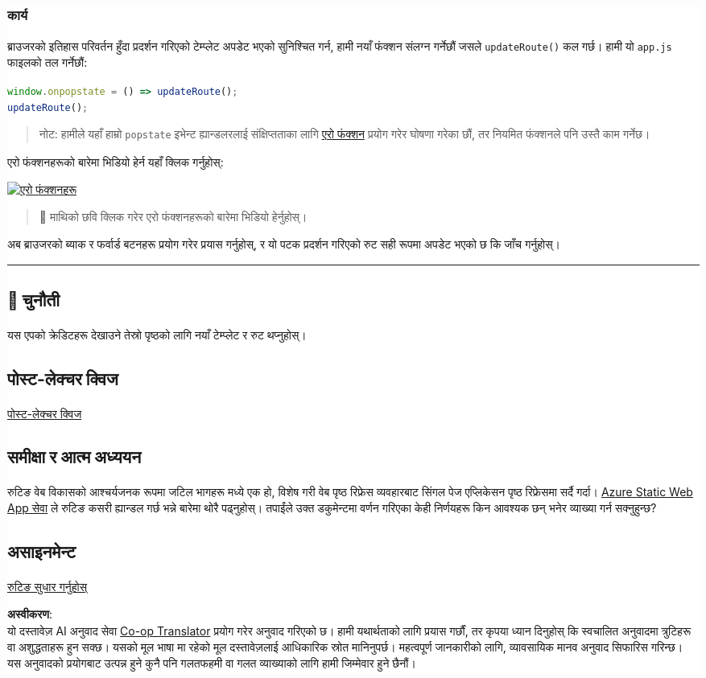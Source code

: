 ### कार्य

ब्राउजरको इतिहास परिवर्तन हुँदा प्रदर्शन गरिएको टेम्प्लेट अपडेट भएको सुनिश्चित गर्न, हामी नयाँ फंक्शन संलग्न गर्नेछौं जसले `updateRoute()` कल गर्छ। हामी यो `app.js` फाइलको तल गर्नेछौं:

```js
window.onpopstate = () => updateRoute();
updateRoute();
```

> नोट: हामीले यहाँ हाम्रो `popstate` इभेन्ट ह्यान्डलरलाई संक्षिप्तताका लागि [एरो फंक्शन](https://developer.mozilla.org/docs/Web/JavaScript/Reference/Functions/Arrow_functions) प्रयोग गरेर घोषणा गरेका छौं, तर नियमित फंक्शनले पनि उस्तै काम गर्नेछ।

एरो फंक्शनहरूको बारेमा भिडियो हेर्न यहाँ क्लिक गर्नुहोस्:

[![एरो फंक्शनहरू](https://img.youtube.com/vi/OP6eEbOj2sc/0.jpg)](https://youtube.com/watch?v=OP6eEbOj2sc "एरो फंक्शनहरू")

> 🎥 माथिको छवि क्लिक गरेर एरो फंक्शनहरूको बारेमा भिडियो हेर्नुहोस्।

अब ब्राउजरको ब्याक र फर्वार्ड बटनहरू प्रयोग गरेर प्रयास गर्नुहोस्, र यो पटक प्रदर्शन गरिएको रुट सही रूपमा अपडेट भएको छ कि जाँच गर्नुहोस्।

---

## 🚀 चुनौती

यस एपको क्रेडिटहरू देखाउने तेस्रो पृष्ठको लागि नयाँ टेम्प्लेट र रुट थप्नुहोस्।

## पोस्ट-लेक्चर क्विज

[पोस्ट-लेक्चर क्विज](https://ff-quizzes.netlify.app/web/quiz/42)

## समीक्षा र आत्म अध्ययन

रुटिङ वेब विकासको आश्चर्यजनक रूपमा जटिल भागहरू मध्ये एक हो, विशेष गरी वेब पृष्ठ रिफ्रेस व्यवहारबाट सिंगल पेज एप्लिकेसन पृष्ठ रिफ्रेसमा सर्दै गर्दा। [Azure Static Web App सेवा](https://docs.microsoft.com/azure/static-web-apps/routes/?WT.mc_id=academic-77807-sagibbon) ले रुटिङ कसरी ह्यान्डल गर्छ भन्ने बारेमा थोरै पढ्नुहोस्। तपाईंले उक्त डकुमेन्टमा वर्णन गरिएका केही निर्णयहरू किन आवश्यक छन् भनेर व्याख्या गर्न सक्नुहुन्छ?

## असाइनमेन्ट

[रुटिङ सुधार गर्नुहोस्](assignment.md)

**अस्वीकरण**:  
यो दस्तावेज़ AI अनुवाद सेवा [Co-op Translator](https://github.com/Azure/co-op-translator) प्रयोग गरेर अनुवाद गरिएको छ। हामी यथार्थताको लागि प्रयास गर्छौं, तर कृपया ध्यान दिनुहोस् कि स्वचालित अनुवादमा त्रुटिहरू वा अशुद्धताहरू हुन सक्छ। यसको मूल भाषा मा रहेको मूल दस्तावेज़लाई आधिकारिक स्रोत मानिनुपर्छ। महत्वपूर्ण जानकारीको लागि, व्यावसायिक मानव अनुवाद सिफारिस गरिन्छ। यस अनुवादको प्रयोगबाट उत्पन्न हुने कुनै पनि गलतफहमी वा गलत व्याख्याको लागि हामी जिम्मेवार हुने छैनौं।
